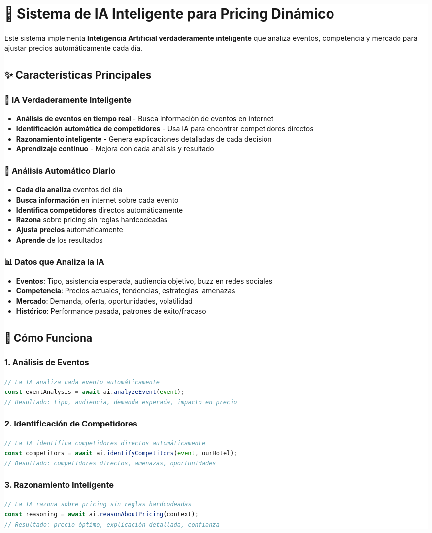 # 🤖 Sistema de IA Inteligente para Pricing Dinámico

Este sistema implementa **Inteligencia Artificial verdaderamente inteligente** que analiza eventos, competencia y mercado para ajustar precios automáticamente cada día.

## ✨ Características Principales

### 🧠 **IA Verdaderamente Inteligente**
- **Análisis de eventos en tiempo real** - Busca información de eventos en internet
- **Identificación automática de competidores** - Usa IA para encontrar competidores directos
- **Razonamiento inteligente** - Genera explicaciones detalladas de cada decisión
- **Aprendizaje continuo** - Mejora con cada análisis y resultado

### 🎯 **Análisis Automático Diario**
- **Cada día analiza** eventos del día
- **Busca información** en internet sobre cada evento
- **Identifica competidores** directos automáticamente
- **Razona** sobre pricing sin reglas hardcodeadas
- **Ajusta precios** automáticamente
- **Aprende** de los resultados

### 📊 **Datos que Analiza la IA**
- **Eventos**: Tipo, asistencia esperada, audiencia objetivo, buzz en redes sociales
- **Competencia**: Precios actuales, tendencias, estrategias, amenazas
- **Mercado**: Demanda, oferta, oportunidades, volatilidad
- **Histórico**: Performance pasada, patrones de éxito/fracaso

## 🚀 Cómo Funciona

### 1. **Análisis de Eventos**
```typescript
// La IA analiza cada evento automáticamente
const eventAnalysis = await ai.analyzeEvent(event);
// Resultado: tipo, audiencia, demanda esperada, impacto en precio
```

### 2. **Identificación de Competidores**
```typescript
// La IA identifica competidores directos automáticamente
const competitors = await ai.identifyCompetitors(event, ourHotel);
// Resultado: competidores directos, amenazas, oportunidades
```

### 3. **Razonamiento Inteligente**
```typescript
// La IA razona sobre pricing sin reglas hardcodeadas
const reasoning = await ai.reasonAboutPricing(context);
// Resultado: precio óptimo, explicación detallada, confianza
```
